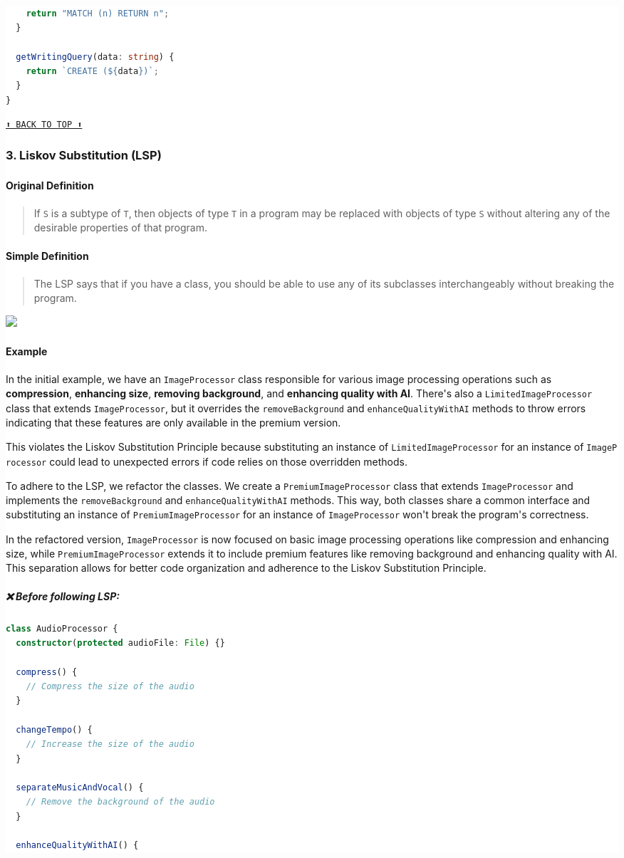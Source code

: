 ```typescript
    return "MATCH (n) RETURN n";
  }

  getWritingQuery(data: string) {
    return `CREATE (${data})`;
  }
}

```

[`⬆ BACK TO TOP ⬆`](#table-of-contents)

### 3. Liskov Substitution (LSP)

#### Original Definition

> If `S` is a subtype of `T`, then objects of type `T` in a program may be replaced with objects of type `S` without altering any of the desirable properties of that program.

#### Simple Definition

> The LSP says that if you have a class, you should be able to use any of its subclasses interchangeably without breaking the program.

<img src="https://user-images.githubusercontent.com/37804060/153056329-914cbbba-685b-452b-9dcf-4fcf6a4faabc.jpg"/>

#### Example

In the initial example, we have an `ImageProcessor` class responsible for various image processing operations such as **compression**, **enhancing size**, **removing background**, and **enhancing quality with AI**. There's also a `LimitedImageProcessor` class that extends `ImageProcessor`, but it overrides the `removeBackground` and `enhanceQualityWithAI` methods to throw errors indicating that these features are only available in the premium version.

This violates the Liskov Substitution Principle because substituting an instance of `LimitedImageProcessor` for an instance of `ImageProcessor` could lead to unexpected errors if code relies on those overridden methods.

To adhere to the LSP, we refactor the classes. We create a `PremiumImageProcessor` class that extends `ImageProcessor` and implements the `removeBackground` and `enhanceQualityWithAI` methods. This way, both classes share a common interface and substituting an instance of `PremiumImageProcessor` for an instance of `ImageProcessor` won't break the program's correctness.

In the refactored version, `ImageProcessor` is now focused on basic image processing operations like compression and enhancing size, while `PremiumImageProcessor` extends it to include premium features like removing background and enhancing quality with AI. This separation allows for better code organization and adherence to the Liskov Substitution Principle.

##### ❌ Before following LSP:

```typescript
class AudioProcessor {
  constructor(protected audioFile: File) {}

  compress() {
    // Compress the size of the audio
  }

  changeTempo() {
    // Increase the size of the audio
  }

  separateMusicAndVocal() {
    // Remove the background of the audio
  }

  enhanceQualityWithAI() {
```
